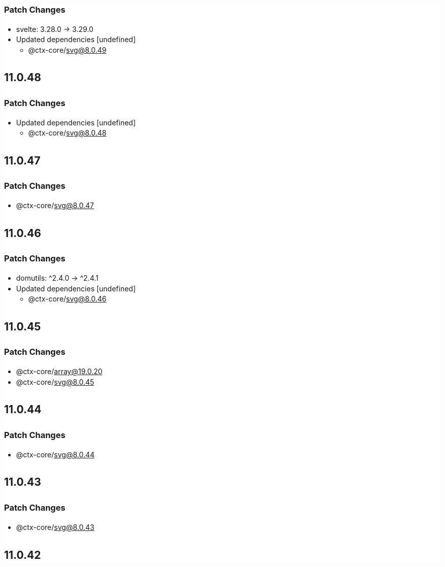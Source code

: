 ### Patch Changes

- svelte: 3.28.0 -> 3.29.0
- Updated dependencies [undefined]
  - @ctx-core/svg@8.0.49

## 11.0.48

### Patch Changes

- Updated dependencies [undefined]
  - @ctx-core/svg@8.0.48

## 11.0.47

### Patch Changes

- @ctx-core/svg@8.0.47

## 11.0.46

### Patch Changes

- domutils: ^2.4.0 -> ^2.4.1
- Updated dependencies [undefined]
  - @ctx-core/svg@8.0.46

## 11.0.45

### Patch Changes

- @ctx-core/array@19.0.20
- @ctx-core/svg@8.0.45

## 11.0.44

### Patch Changes

- @ctx-core/svg@8.0.44

## 11.0.43

### Patch Changes

- @ctx-core/svg@8.0.43

## 11.0.42
